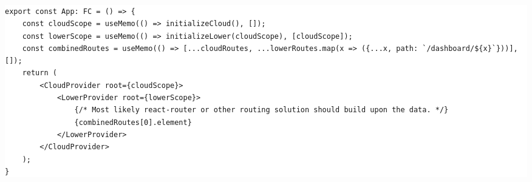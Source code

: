 ```tsx
export const App: FC = () => {
    const cloudScope = useMemo(() => initializeCloud(), []);
    const lowerScope = useMemo(() => initializeLower(cloudScope), [cloudScope]);
    const combinedRoutes = useMemo(() => [...cloudRoutes, ...lowerRoutes.map(x => ({...x, path: `/dashboard/${x}`}))], []);
    return (
        <CloudProvider root={cloudScope}>
            <LowerProvider root={lowerScope}>
                {/* Most likely react-router or other routing solution should build upon the data. */}
                {combinedRoutes[0].element}
            </LowerProvider>
        </CloudProvider>
    );
}
```
